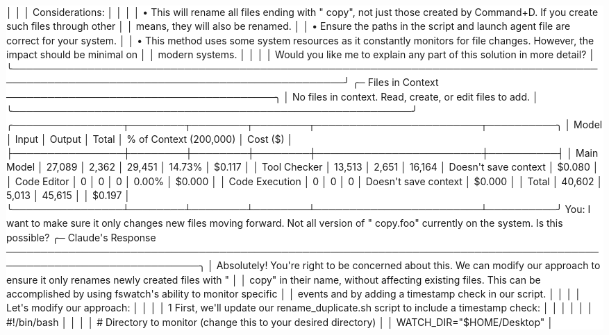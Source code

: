 │                                                                                                                                      │
│ Considerations:                                                                                                                      │
│                                                                                                                                      │
│  • This will rename all files ending with " copy", not just those created by Command+D. If you create such files through other       │
│    means, they will also be renamed.                                                                                                 │
│  • Ensure the paths in the script and launch agent file are correct for your system.                                                 │
│  • This method uses some system resources as it constantly monitors for file changes. However, the impact should be minimal on       │
│    modern systems.                                                                                                                   │
│                                                                                                                                      │
│ Would you like me to explain any part of this solution in more detail?                                                               │
╰──────────────────────────────────────────────────────────────────────────────────────────────────────────────────────────────────────╯
╭─ Files in Context ───────────────────────────────────────╮
│ No files in context. Read, create, or edit files to add. │
╰──────────────────────────────────────────────────────────╯
╭────────────────┬────────┬────────┬────────┬────────────────────────┬──────────╮
│ Model          │ Input  │ Output │ Total  │ % of Context (200,000) │ Cost ($) │
├────────────────┼────────┼────────┼────────┼────────────────────────┼──────────┤
│ Main Model     │ 27,089 │ 2,362  │ 29,451 │ 14.73%                 │ $0.117   │
│ Tool Checker   │ 13,513 │ 2,651  │ 16,164 │ Doesn't save context   │ $0.080   │
│ Code Editor    │ 0      │ 0      │ 0      │ 0.00%                  │ $0.000   │
│ Code Execution │ 0      │ 0      │ 0      │ Doesn't save context   │ $0.000   │
│ Total          │ 40,602 │ 5,013  │ 45,615 │                        │ $0.197   │
╰────────────────┴────────┴────────┴────────┴────────────────────────┴──────────╯
You: I want to make sure it only changes new files moving forward. Not all version of " copy.foo" currently on the system. Is this possible?  
╭─ Claude's Response ──────────────────────────────────────────────────────────────────────────────────────────────────────────────────╮
│ Absolutely! You're right to be concerned about this. We can modify our approach to ensure it only renames newly created files with " │
│ copy" in their name, without affecting existing files. This can be accomplished by using fswatch's ability to monitor specific       │
│ events and by adding a timestamp check in our script.                                                                                │
│                                                                                                                                      │
│ Let's modify our approach:                                                                                                           │
│                                                                                                                                      │
│  1 First, we'll update our rename_duplicate.sh script to include a timestamp check:                                                  │
│                                                                                                                                      │
│                                                                                                                                      │
│  #!/bin/bash                                                                                                                         │
│                                                                                                                                      │
│  # Directory to monitor (change this to your desired directory)                                                                      │
│  WATCH_DIR="$HOME/Desktop"                                                                                                           │